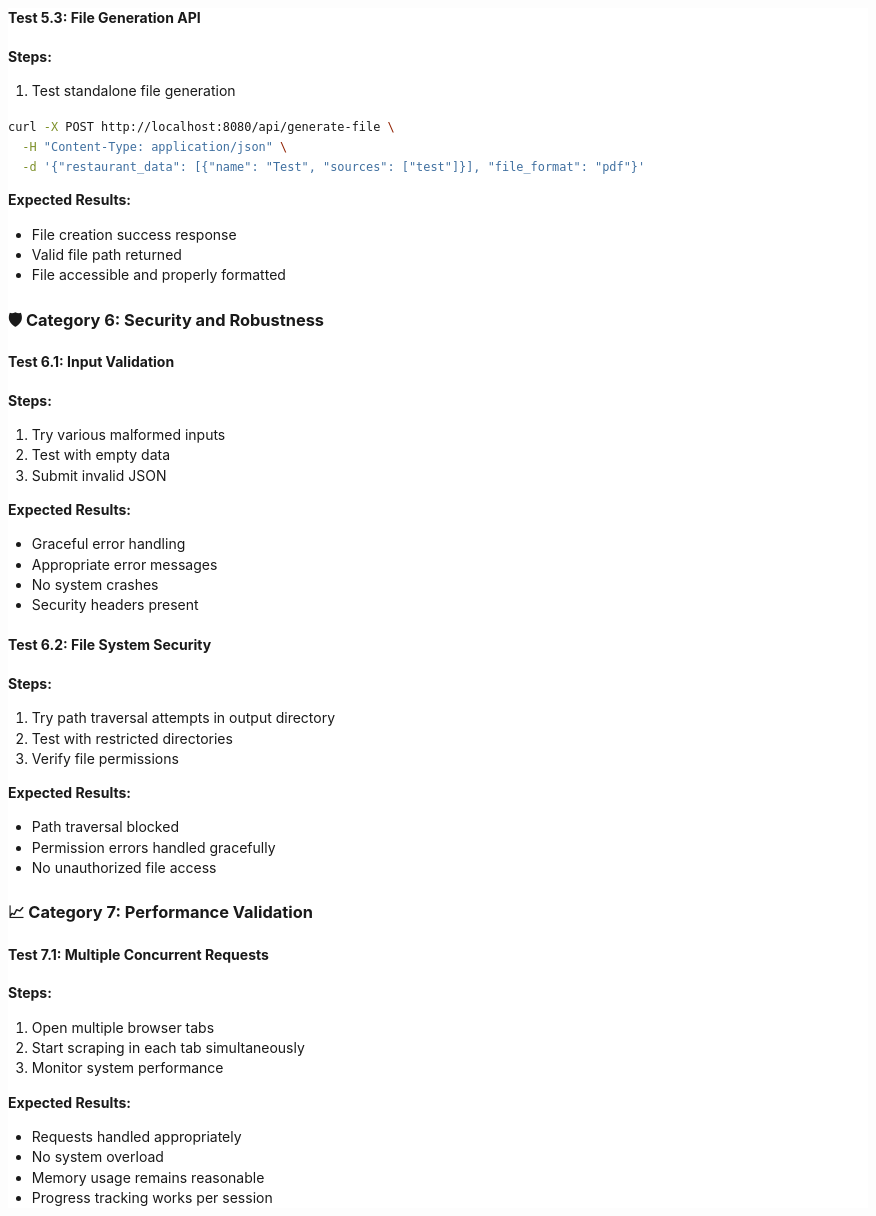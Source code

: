 #### Test 5.3: File Generation API
**Steps:**
1. Test standalone file generation
```bash
curl -X POST http://localhost:8080/api/generate-file \
  -H "Content-Type: application/json" \
  -d '{"restaurant_data": [{"name": "Test", "sources": ["test"]}], "file_format": "pdf"}'
```

**Expected Results:**
- File creation success response
- Valid file path returned
- File accessible and properly formatted

### 🛡️ Category 6: Security and Robustness

#### Test 6.1: Input Validation
**Steps:**
1. Try various malformed inputs
2. Test with empty data
3. Submit invalid JSON

**Expected Results:**
- Graceful error handling
- Appropriate error messages
- No system crashes
- Security headers present

#### Test 6.2: File System Security
**Steps:**
1. Try path traversal attempts in output directory
2. Test with restricted directories
3. Verify file permissions

**Expected Results:**
- Path traversal blocked
- Permission errors handled gracefully
- No unauthorized file access

### 📈 Category 7: Performance Validation

#### Test 7.1: Multiple Concurrent Requests
**Steps:**
1. Open multiple browser tabs
2. Start scraping in each tab simultaneously
3. Monitor system performance

**Expected Results:**
- Requests handled appropriately
- No system overload
- Memory usage remains reasonable
- Progress tracking works per session
